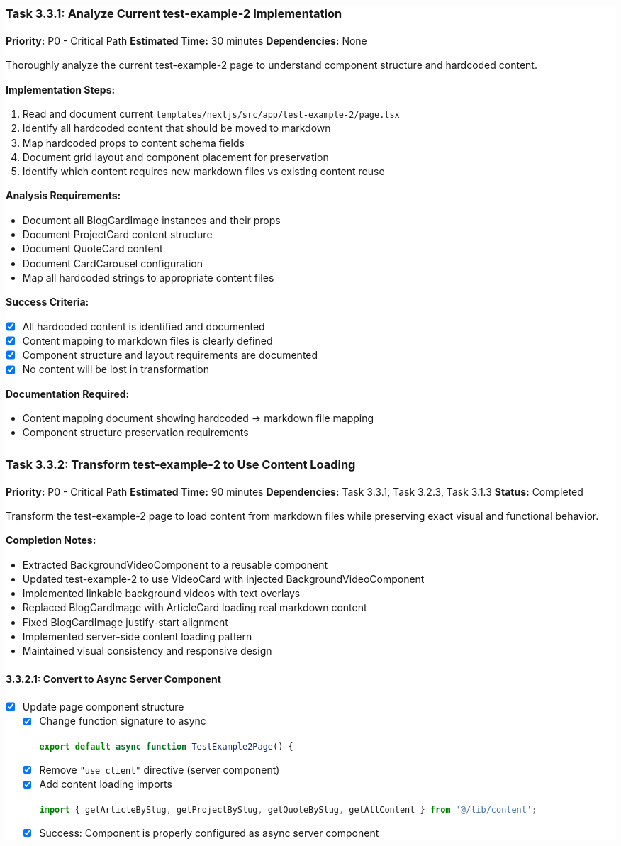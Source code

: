 ### Task 3.3.1: Analyze Current test-example-2 Implementation
**Priority:** P0 - Critical Path
**Estimated Time:** 30 minutes
**Dependencies:** None

Thoroughly analyze the current test-example-2 page to understand component structure and hardcoded content.

**Implementation Steps:**
1. Read and document current `templates/nextjs/src/app/test-example-2/page.tsx`
2. Identify all hardcoded content that should be moved to markdown
3. Map hardcoded props to content schema fields
4. Document grid layout and component placement for preservation
5. Identify which content requires new markdown files vs existing content reuse

**Analysis Requirements:**
- Document all BlogCardImage instances and their props
- Document ProjectCard content structure
- Document QuoteCard content
- Document CardCarousel configuration
- Map all hardcoded strings to appropriate content files

**Success Criteria:**
- [x] All hardcoded content is identified and documented
- [x] Content mapping to markdown files is clearly defined
- [x] Component structure and layout requirements are documented
- [x] No content will be lost in transformation

**Documentation Required:**
- Content mapping document showing hardcoded → markdown file mapping
- Component structure preservation requirements

### Task 3.3.2: Transform test-example-2 to Use Content Loading
**Priority:** P0 - Critical Path
**Estimated Time:** 90 minutes
**Dependencies:** Task 3.3.1, Task 3.2.3, Task 3.1.3
**Status:** Completed

Transform the test-example-2 page to load content from markdown files while preserving exact visual and functional behavior.

**Completion Notes:**
- Extracted BackgroundVideoComponent to a reusable component
- Updated test-example-2 to use VideoCard with injected BackgroundVideoComponent
- Implemented linkable background videos with text overlays
- Replaced BlogCardImage with ArticleCard loading real markdown content
- Fixed BlogCardImage justify-start alignment
- Implemented server-side content loading pattern
- Maintained visual consistency and responsive design

#### 3.3.2.1: Convert to Async Server Component
- [x] Update page component structure
  - [x] Change function signature to async
    ```typescript
    export default async function TestExample2Page() {
    ```
  - [x] Remove `"use client"` directive (server component)
  - [x] Add content loading imports
    ```typescript
    import { getArticleBySlug, getProjectBySlug, getQuoteBySlug, getAllContent } from '@/lib/content';
    ```
  - [x] Success: Component is properly configured as async server component

